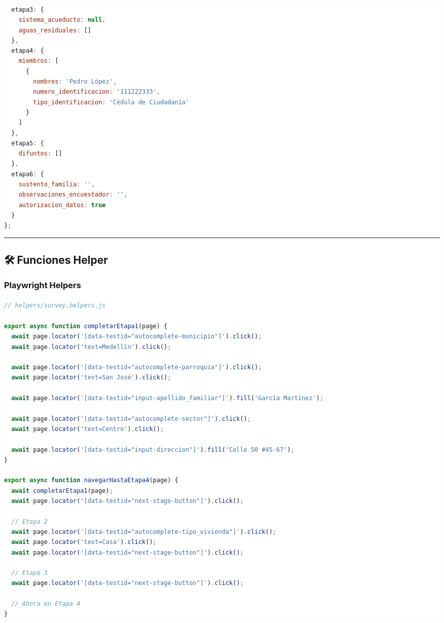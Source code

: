 ```javascript
  etapa3: {
    sistema_acueducto: null,
    aguas_residuales: []
  },
  etapa4: {
    miembros: [
      {
        nombres: 'Pedro López',
        numero_identificacion: '111222333',
        tipo_identificacion: 'Cédula de Ciudadanía'
      }
    ]
  },
  etapa5: {
    difuntos: []
  },
  etapa6: {
    sustento_familia: '',
    observaciones_encuestador: '',
    autorizacion_datos: true
  }
};
```

---

## 🛠️ Funciones Helper

### Playwright Helpers

```javascript
// helpers/survey.helpers.js

export async function completarEtapa1(page) {
  await page.locator('[data-testid="autocomplete-municipio"]').click();
  await page.locator('text=Medellín').click();
  
  await page.locator('[data-testid="autocomplete-parroquia"]').click();
  await page.locator('text=San José').click();
  
  await page.locator('[data-testid="input-apellido_familiar"]').fill('García Martínez');
  
  await page.locator('[data-testid="autocomplete-sector"]').click();
  await page.locator('text=Centro').click();
  
  await page.locator('[data-testid="input-direccion"]').fill('Calle 50 #45-67');
}

export async function navegarHastaEtapa4(page) {
  await completarEtapa1(page);
  await page.locator('[data-testid="next-stage-button"]').click();
  
  // Etapa 2
  await page.locator('[data-testid="autocomplete-tipo_vivienda"]').click();
  await page.locator('text=Casa').click();
  await page.locator('[data-testid="next-stage-button"]').click();
  
  // Etapa 3
  await page.locator('[data-testid="next-stage-button"]').click();
  
  // Ahora en Etapa 4
}

```